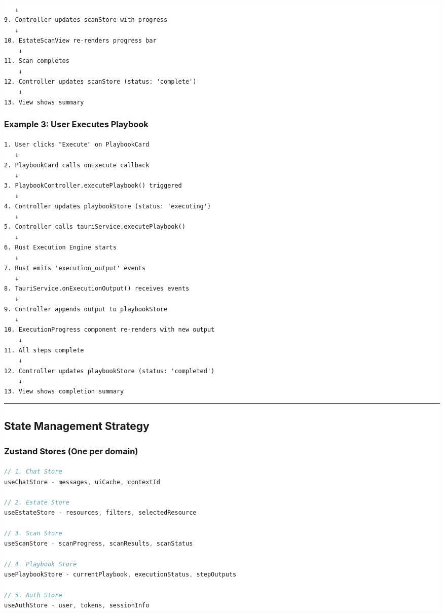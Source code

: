 ```
   ↓
9. Controller updates scanStore with progress
   ↓
10. EstateScanView re-renders progress bar
    ↓
11. Scan completes
    ↓
12. Controller updates scanStore (status: 'complete')
    ↓
13. View shows summary
```

### Example 3: User Executes Playbook

```
1. User clicks "Execute" on PlaybookCard
   ↓
2. PlaybookCard calls onExecute callback
   ↓
3. PlaybookController.executePlaybook() triggered
   ↓
4. Controller updates playbookStore (status: 'executing')
   ↓
5. Controller calls tauriService.executePlaybook()
   ↓
6. Rust Execution Engine starts
   ↓
7. Rust emits 'execution_output' events
   ↓
8. TauriService.onExecutionOutput() receives events
   ↓
9. Controller appends output to playbookStore
   ↓
10. ExecutionProgress component re-renders with new output
    ↓
11. All steps complete
    ↓
12. Controller updates playbookStore (status: 'completed')
    ↓
13. View shows completion summary
```

---

## State Management Strategy

### Zustand Stores (One per domain)

```typescript
// 1. Chat Store
useChatStore - messages, uiCache, contextId

// 2. Estate Store
useEstateStore - resources, filters, selectedResource

// 3. Scan Store
useScanStore - scanProgress, scanResults, scanStatus

// 4. Playbook Store
usePlaybookStore - currentPlaybook, executionStatus, stepOutputs

// 5. Auth Store
useAuthStore - user, tokens, sessionInfo

```